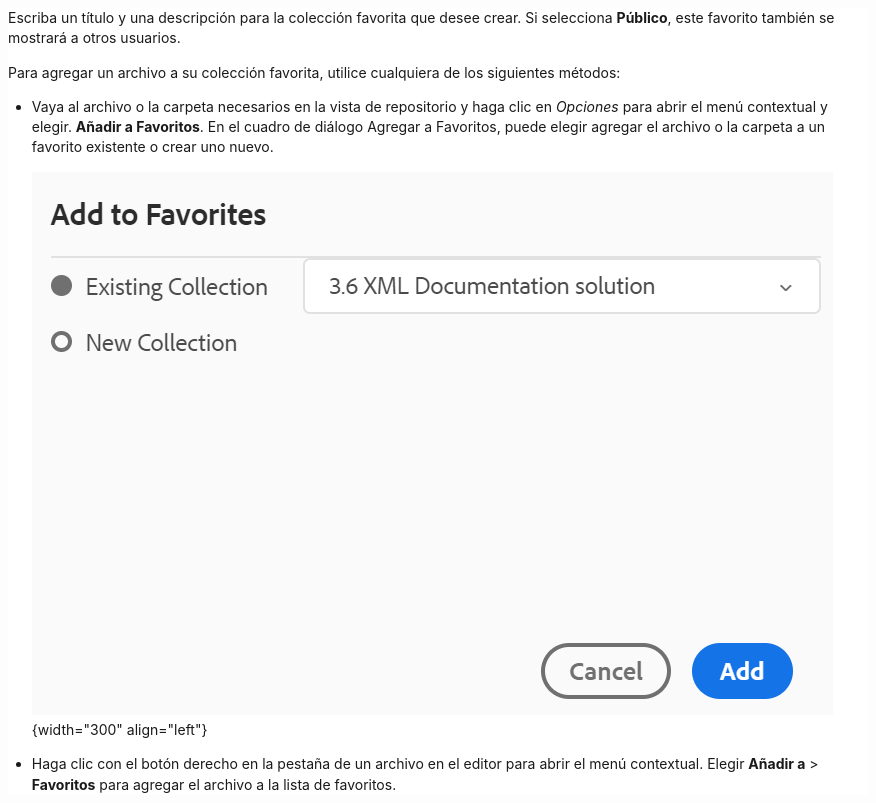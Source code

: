 Escriba un título y una descripción para la colección favorita que desee crear. Si selecciona **Público**, este favorito también se mostrará a otros usuarios.

Para agregar un archivo a su colección favorita, utilice cualquiera de los siguientes métodos:

- Vaya al archivo o la carpeta necesarios en la vista de repositorio y haga clic en *Opciones* para abrir el menú contextual y elegir. **Añadir a Favoritos**. En el cuadro de diálogo Agregar a Favoritos, puede elegir agregar el archivo o la carpeta a un favorito existente o crear uno nuevo.

  ![](images/favorite-add-file-folder.png){width="300" align="left"}

- Haga clic con el botón derecho en la pestaña de un archivo en el editor para abrir el menú contextual. Elegir **Añadir a** > **Favoritos** para agregar el archivo a la lista de favoritos.
